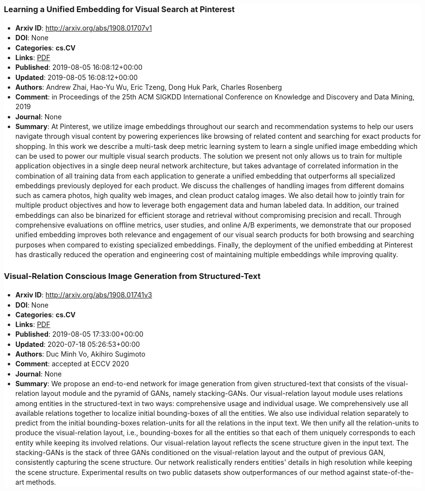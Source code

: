 


### Learning a Unified Embedding for Visual Search at Pinterest
- **Arxiv ID**: http://arxiv.org/abs/1908.01707v1
- **DOI**: None
- **Categories**: **cs.CV**
- **Links**: [PDF](http://arxiv.org/pdf/1908.01707v1)
- **Published**: 2019-08-05 16:08:12+00:00
- **Updated**: 2019-08-05 16:08:12+00:00
- **Authors**: Andrew Zhai, Hao-Yu Wu, Eric Tzeng, Dong Huk Park, Charles Rosenberg
- **Comment**: in Proceedings of the 25th ACM SIGKDD International Conference on
  Knowledge and Discovery and Data Mining, 2019
- **Journal**: None
- **Summary**: At Pinterest, we utilize image embeddings throughout our search and recommendation systems to help our users navigate through visual content by powering experiences like browsing of related content and searching for exact products for shopping. In this work we describe a multi-task deep metric learning system to learn a single unified image embedding which can be used to power our multiple visual search products. The solution we present not only allows us to train for multiple application objectives in a single deep neural network architecture, but takes advantage of correlated information in the combination of all training data from each application to generate a unified embedding that outperforms all specialized embeddings previously deployed for each product. We discuss the challenges of handling images from different domains such as camera photos, high quality web images, and clean product catalog images. We also detail how to jointly train for multiple product objectives and how to leverage both engagement data and human labeled data. In addition, our trained embeddings can also be binarized for efficient storage and retrieval without compromising precision and recall. Through comprehensive evaluations on offline metrics, user studies, and online A/B experiments, we demonstrate that our proposed unified embedding improves both relevance and engagement of our visual search products for both browsing and searching purposes when compared to existing specialized embeddings. Finally, the deployment of the unified embedding at Pinterest has drastically reduced the operation and engineering cost of maintaining multiple embeddings while improving quality.



### Visual-Relation Conscious Image Generation from Structured-Text
- **Arxiv ID**: http://arxiv.org/abs/1908.01741v3
- **DOI**: None
- **Categories**: **cs.CV**
- **Links**: [PDF](http://arxiv.org/pdf/1908.01741v3)
- **Published**: 2019-08-05 17:33:00+00:00
- **Updated**: 2020-07-18 05:26:53+00:00
- **Authors**: Duc Minh Vo, Akihiro Sugimoto
- **Comment**: accepted at ECCV 2020
- **Journal**: None
- **Summary**: We propose an end-to-end network for image generation from given structured-text that consists of the visual-relation layout module and the pyramid of GANs, namely stacking-GANs. Our visual-relation layout module uses relations among entities in the structured-text in two ways: comprehensive usage and individual usage. We comprehensively use all available relations together to localize initial bounding-boxes of all the entities. We also use individual relation separately to predict from the initial bounding-boxes relation-units for all the relations in the input text. We then unify all the relation-units to produce the visual-relation layout, i.e., bounding-boxes for all the entities so that each of them uniquely corresponds to each entity while keeping its involved relations. Our visual-relation layout reflects the scene structure given in the input text. The stacking-GANs is the stack of three GANs conditioned on the visual-relation layout and the output of previous GAN, consistently capturing the scene structure. Our network realistically renders entities' details in high resolution while keeping the scene structure. Experimental results on two public datasets show outperformances of our method against state-of-the-art methods.

